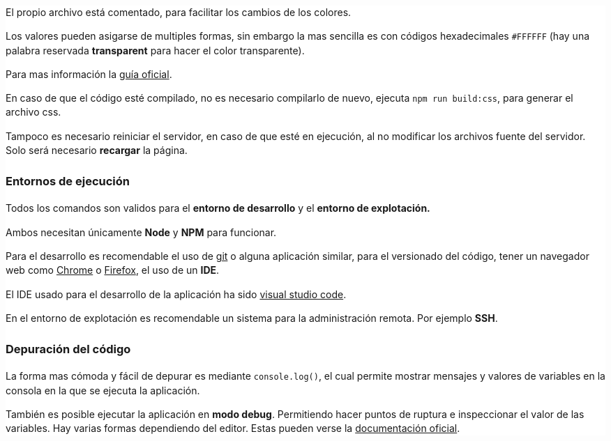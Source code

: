 El propio archivo está comentado, para facilitar los cambios de los colores. 

Los valores pueden asigarse de multiples formas, sin embargo la mas sencilla es con códigos hexadecimales `#FFFFFF` (hay una palabra reservada **transparent** para hacer el color transparente).

Para mas información la [guía oficial](https://tailwindcss.com/docs/configuration).

En caso de que el código esté compilado, no es necesario compilarlo de nuevo, ejecuta `npm run build:css`, para generar el archivo css. 

Tampoco es necesario reiniciar el servidor, en caso de que esté en ejecución, al no modificar los archivos fuente del servidor. Solo será necesario **recargar** la página.

### Entornos de ejecución 

Todos los comandos son validos para el **entorno de desarrollo** y el **entorno de explotación.**

Ambos necesitan únicamente **Node** y **NPM** para funcionar. 

Para el desarrollo es recomendable el uso de [git](https://git-scm.com) o alguna aplicación similar, para el versionado del código, tener un navegador web como [Chrome](https://www.google.com/intl/es_es/chrome/) o [Firefox](https://www.mozilla.org/firefox/download/thanks/), el uso de un **IDE**.

El IDE usado para el desarrollo de la aplicación ha sido [visual studio code](https://code.visualstudio.com/).

En el entorno de explotación es recomendable un sistema para la administración remota. Por ejemplo **SSH**.

### Depuración del código

La forma mas cómoda y fácil de depurar es mediante `console.log()`, el cual permite mostrar mensajes y valores de variables en la consola en la que se ejecuta la aplicación. 

También es posible ejecutar la aplicación en **modo debug**. Permitiendo hacer puntos de ruptura e inspeccionar el valor de las variables. Hay varias formas dependiendo del editor. 
Estas pueden verse la [documentación oficial](https://nodejs.org/en/docs/guides/debugging-getting-started/).
